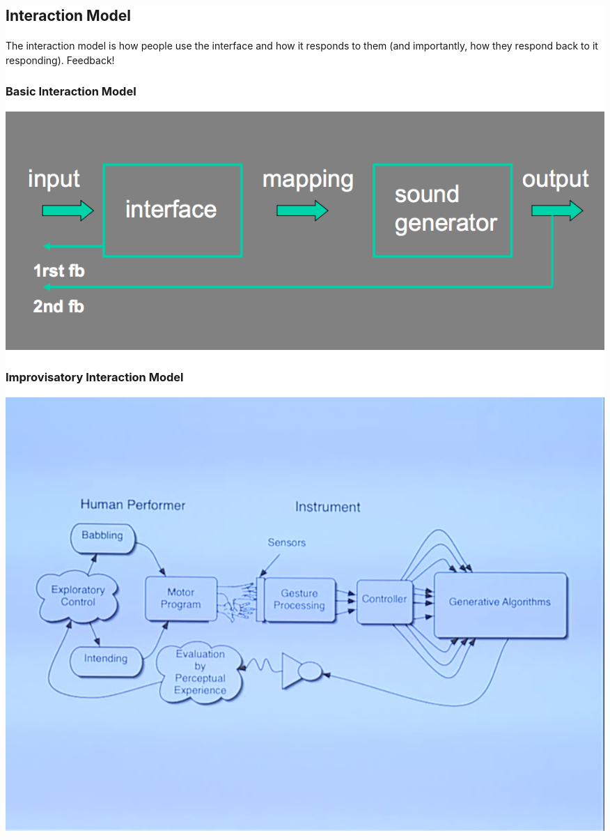 
## Interaction Model

The interaction model is how people use the interface and how it responds to them (and importantly, how they respond back to it responding). Feedback!

### Basic Interaction Model

![Improvisatory Interaction Model](./images/wessel-improvisation.png)

### Improvisatory Interaction Model

![Basic Interaction Model](./images/washington-interfaces.png)
